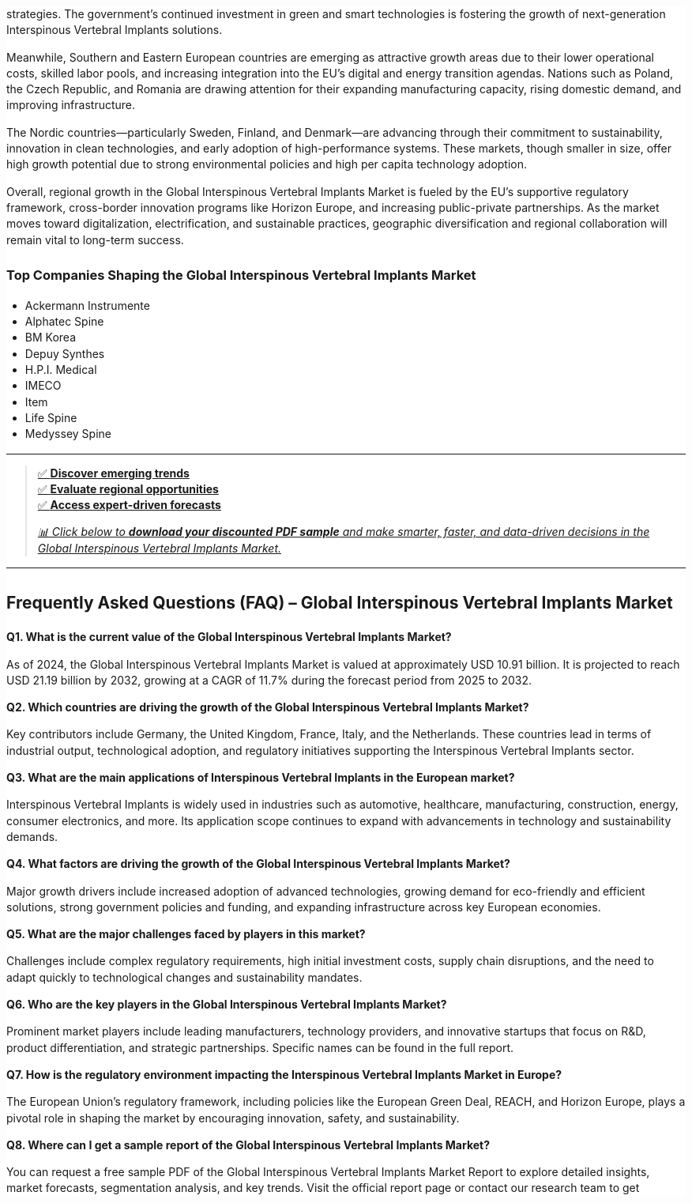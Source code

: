 strategies. The government&rsquo;s continued investment in green and smart technologies is fostering the growth of next-generation Interspinous Vertebral Implants solutions.</p><p>Meanwhile, Southern and Eastern European countries are emerging as attractive growth areas due to their lower operational costs, skilled labor pools, and increasing integration into the EU&rsquo;s digital and energy transition agendas. Nations such as Poland, the Czech Republic, and Romania are drawing attention for their expanding manufacturing capacity, rising domestic demand, and improving infrastructure.</p><p>The Nordic countries&mdash;particularly Sweden, Finland, and Denmark&mdash;are advancing through their commitment to sustainability, innovation in clean technologies, and early adoption of high-performance systems. These markets, though smaller in size, offer high growth potential due to strong environmental policies and high per capita technology adoption.</p><p>Overall, regional growth in the Global Interspinous Vertebral Implants Market is fueled by the EU&rsquo;s supportive regulatory framework, cross-border innovation programs like Horizon Europe, and increasing public-private partnerships. As the market moves toward digitalization, electrification, and sustainable practices, geographic diversification and regional collaboration will remain vital to long-term success.</p><p><h3>Top Companies Shaping the Global Interspinous Vertebral Implants Market </h3><ul><li>Ackermann Instrumente</li><li>Alphatec Spine</li><li>BM Korea</li><li>Depuy Synthes</li><li>H.P.I. Medical</li><li>IMECO</li><li>Item</li><li>Life Spine</li><li>Medyssey Spine</li></ul></p><hr /><blockquote><p><a href="https://www.marketresearchintellect.com/ask-for-discount/?rid=562792&amp;amp;utm_source=Github-UST&amp;amp;utm_medium=019">✅ <strong data-start="617" data-end="645">Discover emerging trends</strong></a><br data-start="645" data-end="648" /><a href="https://www.marketresearchintellect.com/ask-for-discount/?rid=562792&amp;amp;utm_source=Github-UST&amp;amp;utm_medium=019"> ✅ <strong data-start="650" data-end="685">Evaluate regional opportunities</strong></a><br data-start="685" data-end="688" /><a href="https://www.marketresearchintellect.com/ask-for-discount/?rid=562792&amp;amp;utm_source=Github-UST&amp;amp;utm_medium=019"> ✅ <strong data-start="690" data-end="724">Access expert-driven forecasts</strong></a></p><p class="" data-start="728" data-end="864"><em><a href="https://www.marketresearchintellect.com/ask-for-discount/?rid=562792&amp;amp;utm_source=Github-UST&amp;amp;utm_medium=019">📊 Click below to <strong data-start="746" data-end="785">download your discounted PDF sample</strong> and make smarter, faster, and data-driven decisions in the Global Interspinous Vertebral Implants Market.</a></em></p></blockquote><hr /><h2>Frequently Asked Questions (FAQ) &ndash; Global Interspinous Vertebral Implants Market</h2><p><strong>Q1. What is the current value of the Global Interspinous Vertebral Implants Market?</strong></p><p>As of 2024, the Global Interspinous Vertebral Implants Market is valued at approximately USD 10.91 billion. It is projected to reach USD 21.19 billion by 2032, growing at a CAGR of 11.7% during the forecast period from 2025 to 2032.</p><p><strong>Q2. Which countries are driving the growth of the Global Interspinous Vertebral Implants Market?</strong></p><p>Key contributors include Germany, the United Kingdom, France, Italy, and the Netherlands. These countries lead in terms of industrial output, technological adoption, and regulatory initiatives supporting the Interspinous Vertebral Implants sector.</p><p><strong>Q3. What are the main applications of Interspinous Vertebral Implants in the European market?</strong></p><p>Interspinous Vertebral Implants is widely used in industries such as automotive, healthcare, manufacturing, construction, energy, consumer electronics, and more. Its application scope continues to expand with advancements in technology and sustainability demands.</p><p><strong>Q4. What factors are driving the growth of the Global Interspinous Vertebral Implants Market?</strong></p><p>Major growth drivers include increased adoption of advanced technologies, growing demand for eco-friendly and efficient solutions, strong government policies and funding, and expanding infrastructure across key European economies.</p><p><strong>Q5. What are the major challenges faced by players in this market?</strong></p><p>Challenges include complex regulatory requirements, high initial investment costs, supply chain disruptions, and the need to adapt quickly to technological changes and sustainability mandates.</p><p><strong>Q6. Who are the key players in the Global Interspinous Vertebral Implants Market?</strong></p><p>Prominent market players include leading manufacturers, technology providers, and innovative startups that focus on R&amp;D, product differentiation, and strategic partnerships. Specific names can be found in the full report.</p><p><strong>Q7. How is the regulatory environment impacting the Interspinous Vertebral Implants Market in Europe?</strong></p><p>The European Union&rsquo;s regulatory framework, including policies like the European Green Deal, REACH, and Horizon Europe, plays a pivotal role in shaping the market by encouraging innovation, safety, and sustainability.</p><p><strong>Q8. Where can I get a sample report of the Global Interspinous Vertebral Implants Market?</strong></p><p>You can request a free sample PDF of the Global Interspinous Vertebral Implants Market Report to explore detailed insights, market forecasts, segmentation analysis, and key trends. Visit the official report page or contact our research team to get